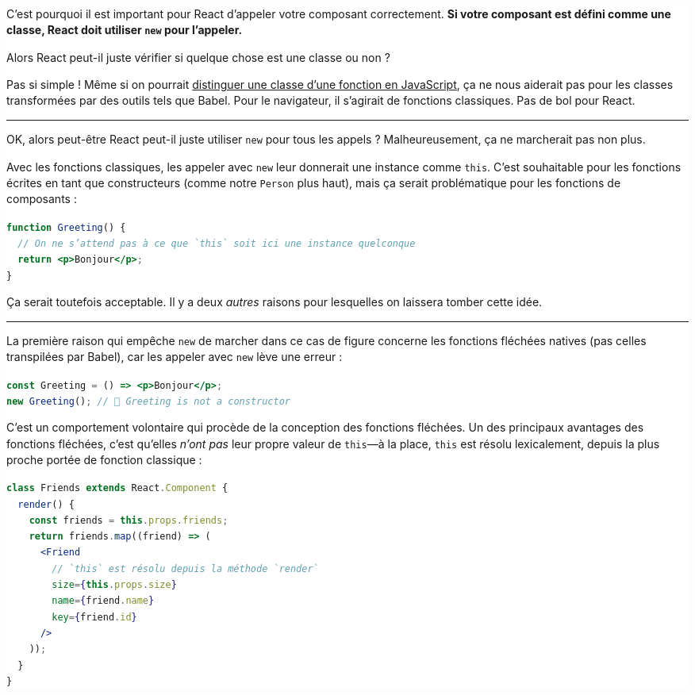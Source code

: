 C’est pourquoi il est important pour React d’appeler votre composant correctement. **Si votre composant est défini comme une classe, React doit utiliser `new` pour l’appeler.**

Alors React peut-il juste vérifier si quelque chose est une classe ou non ?

Pas si simple ! Même si on pourrait [distinguer une classe d’une fonction en JavaScript](https://stackoverflow.com/questions/29093396/how-do-you-check-the-difference-between-an-ecmascript-6-class-and-function), ça ne nous aiderait pas pour les classes transformées par des outils tels que Babel. Pour le navigateur, il s’agirait de fonctions classiques. Pas de bol pour React.

---

OK, alors peut-être React peut-il juste utiliser `new` pour tous les appels ? Malheureusement, ça ne marcherait pas non plus.

Avec les fonctions classiques, les appeler avec `new` leur donnerait une instance comme `this`. C’est souhaitable pour les fonctions écrites en tant que constructeurs (comme notre `Person` plus haut), mais ça serait problématique pour les fonctions de composants :

```jsx
function Greeting() {
  // On ne s’attend pas à ce que `this` soit ici une instance quelconque
  return <p>Bonjour</p>;
}
```

Ça serait toutefois acceptable. Il y a deux _autres_ raisons pour lesquelles on laissera tomber cette idée.

---

La première raison qui empêche `new` de marcher dans ce cas de figure concerne les fonctions fléchées natives (pas celles transpilées par Babel), car les appeler avec `new` lève une erreur :

```jsx
const Greeting = () => <p>Bonjour</p>;
new Greeting(); // 🔴 Greeting is not a constructor
```

C’est un comportement volontaire qui procède de la conception des fonctions fléchées. Un des principaux avantages des fonctions fléchées, c’est qu’elles _n’ont pas_ leur propre valeur de `this`—à la place, `this` est résolu lexicalement, depuis la plus proche portée de fonction classique :

```jsx {2,6,7}
class Friends extends React.Component {
  render() {
    const friends = this.props.friends;
    return friends.map((friend) => (
      <Friend
        // `this` est résolu depuis la méthode `render`
        size={this.props.size}
        name={friend.name}
        key={friend.id}
      />
    ));
  }
}
```
